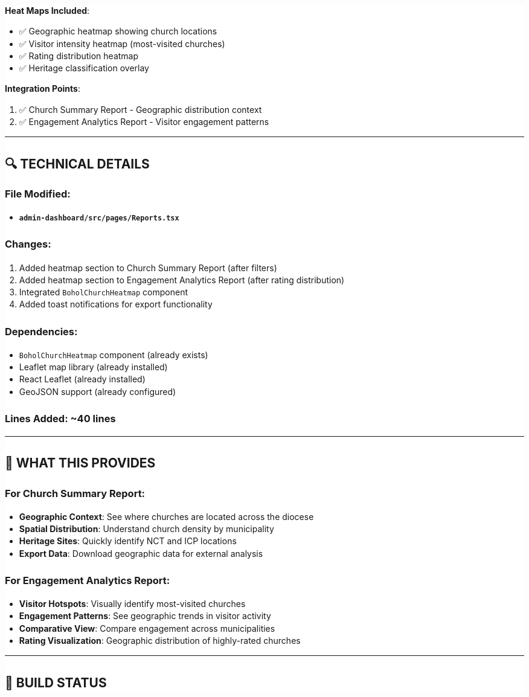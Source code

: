 **Heat Maps Included**:
- ✅ Geographic heatmap showing church locations
- ✅ Visitor intensity heatmap (most-visited churches)
- ✅ Rating distribution heatmap
- ✅ Heritage classification overlay

**Integration Points**:
1. ✅ Church Summary Report - Geographic distribution context
2. ✅ Engagement Analytics Report - Visitor engagement patterns

---

## 🔍 **TECHNICAL DETAILS**

### File Modified:
- **`admin-dashboard/src/pages/Reports.tsx`**

### Changes:
1. Added heatmap section to Church Summary Report (after filters)
2. Added heatmap section to Engagement Analytics Report (after rating distribution)
3. Integrated `BoholChurchHeatmap` component
4. Added toast notifications for export functionality

### Dependencies:
- `BoholChurchHeatmap` component (already exists)
- Leaflet map library (already installed)
- React Leaflet (already installed)
- GeoJSON support (already configured)

### Lines Added: ~40 lines

---

## 🎯 **WHAT THIS PROVIDES**

### For Church Summary Report:
- **Geographic Context**: See where churches are located across the diocese
- **Spatial Distribution**: Understand church density by municipality
- **Heritage Sites**: Quickly identify NCT and ICP locations
- **Export Data**: Download geographic data for external analysis

### For Engagement Analytics Report:
- **Visitor Hotspots**: Visually identify most-visited churches
- **Engagement Patterns**: See geographic trends in visitor activity
- **Comparative View**: Compare engagement across municipalities
- **Rating Visualization**: Geographic distribution of highly-rated churches

---

## 🚀 **BUILD STATUS**
